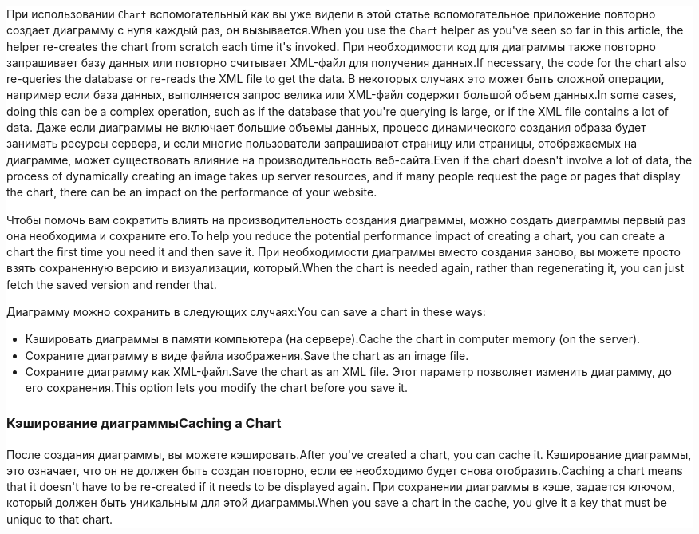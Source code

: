 <span data-ttu-id="69970-252">При использовании `Chart` вспомогательный как вы уже видели в этой статье вспомогательное приложение повторно создает диаграмму с нуля каждый раз, он вызывается.</span><span class="sxs-lookup"><span data-stu-id="69970-252">When you use the `Chart` helper as you've seen so far in this article, the helper re-creates the chart from scratch each time it's invoked.</span></span> <span data-ttu-id="69970-253">При необходимости код для диаграммы также повторно запрашивает базу данных или повторно считывает XML-файл для получения данных.</span><span class="sxs-lookup"><span data-stu-id="69970-253">If necessary, the code for the chart also re-queries the database or re-reads the XML file to get the data.</span></span> <span data-ttu-id="69970-254">В некоторых случаях это может быть сложной операции, например если база данных, выполняется запрос велика или XML-файл содержит большой объем данных.</span><span class="sxs-lookup"><span data-stu-id="69970-254">In some cases, doing this can be a complex operation, such as if the database that you're querying is large, or if the XML file contains a lot of data.</span></span> <span data-ttu-id="69970-255">Даже если диаграммы не включает большие объемы данных, процесс динамического создания образа будет занимать ресурсы сервера, и если многие пользователи запрашивают страницу или страницы, отображаемых на диаграмме, может существовать влияние на производительность веб-сайта.</span><span class="sxs-lookup"><span data-stu-id="69970-255">Even if the chart doesn't involve a lot of data, the process of dynamically creating an image takes up server resources, and if many people request the page or pages that display the chart, there can be an impact on the performance of your website.</span></span>

<span data-ttu-id="69970-256">Чтобы помочь вам сократить влиять на производительность создания диаграммы, можно создать диаграммы первый раз она необходима и сохраните его.</span><span class="sxs-lookup"><span data-stu-id="69970-256">To help you reduce the potential performance impact of creating a chart, you can create a chart the first time you need it and then save it.</span></span> <span data-ttu-id="69970-257">При необходимости диаграммы вместо создания заново, вы можете просто взять сохраненную версию и визуализации, который.</span><span class="sxs-lookup"><span data-stu-id="69970-257">When the chart is needed again, rather than regenerating it, you can just fetch the saved version and render that.</span></span>

<span data-ttu-id="69970-258">Диаграмму можно сохранить в следующих случаях:</span><span class="sxs-lookup"><span data-stu-id="69970-258">You can save a chart in these ways:</span></span>

- <span data-ttu-id="69970-259">Кэшировать диаграммы в памяти компьютера (на сервере).</span><span class="sxs-lookup"><span data-stu-id="69970-259">Cache the chart in computer memory (on the server).</span></span>
- <span data-ttu-id="69970-260">Сохраните диаграмму в виде файла изображения.</span><span class="sxs-lookup"><span data-stu-id="69970-260">Save the chart as an image file.</span></span>
- <span data-ttu-id="69970-261">Сохраните диаграмму как XML-файл.</span><span class="sxs-lookup"><span data-stu-id="69970-261">Save the chart as an XML file.</span></span> <span data-ttu-id="69970-262">Этот параметр позволяет изменить диаграмму, до его сохранения.</span><span class="sxs-lookup"><span data-stu-id="69970-262">This option lets you modify the chart before you save it.</span></span>

### <a name="caching-a-chart"></a><span data-ttu-id="69970-263">Кэширование диаграммы</span><span class="sxs-lookup"><span data-stu-id="69970-263">Caching a Chart</span></span>

<span data-ttu-id="69970-264">После создания диаграммы, вы можете кэшировать.</span><span class="sxs-lookup"><span data-stu-id="69970-264">After you've created a chart, you can cache it.</span></span> <span data-ttu-id="69970-265">Кэширование диаграммы, это означает, что он не должен быть создан повторно, если ее необходимо будет снова отобразить.</span><span class="sxs-lookup"><span data-stu-id="69970-265">Caching a chart means that it doesn't have to be re-created if it needs to be displayed again.</span></span> <span data-ttu-id="69970-266">При сохранении диаграммы в кэше, задается ключом, который должен быть уникальным для этой диаграммы.</span><span class="sxs-lookup"><span data-stu-id="69970-266">When you save a chart in the cache, you give it a key that must be unique to that chart.</span></span>
